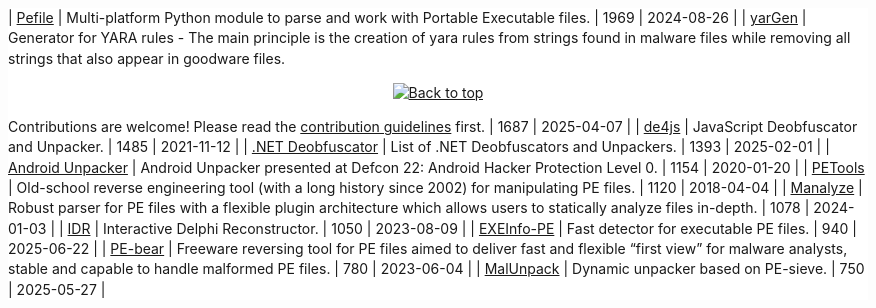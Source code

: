 | [Pefile](https://github.com/erocarrera/pefile)                           | Multi-platform Python module to parse and work with Portable Executable files.                                                                                                                                                                                                                                                                                                                                                       | 1969  | 2024-08-26  |
| [yarGen](https://github.com/Neo23x0/yarGen)                              | Generator for YARA rules - The main principle is the creation of yara rules from strings found in malware files while removing all strings that also appear in goodware files. <p align="center"><a href="#top"><img src="https://img.shields.io/badge/Back%20to%20top--lightgrey?style=social" alt="Back to top" height="20"/></a></p> Contributions are welcome! Please read the [contribution guidelines](CONTRIBUTING.md) first. | 1687  | 2025-04-07  |
| [de4js](https://github.com/lelinhtinh/de4js)                             | JavaScript Deobfuscator and Unpacker.                                                                                                                                                                                                                                                                                                                                                                                                | 1485  | 2021-11-12  |
| [.NET Deobfuscator](https://github.com/NotPrab/.NET-Deobfuscator)        | List of .NET Deobfuscators and Unpackers.                                                                                                                                                                                                                                                                                                                                                                                            | 1393  | 2025-02-01  |
| [Android Unpacker](https://github.com/strazzere/android-unpacker)        | Android Unpacker presented at Defcon 22: Android Hacker Protection Level 0.                                                                                                                                                                                                                                                                                                                                                          | 1154  | 2020-01-20  |
| [PETools](https://github.com/petoolse/petools)                           | Old-school reverse engineering tool (with a long history since 2002) for manipulating PE files.                                                                                                                                                                                                                                                                                                                                      | 1120  | 2018-04-04  |
| [Manalyze](https://github.com/JusticeRage/Manalyze)                      | Robust parser for PE files with a flexible plugin architecture which allows users to statically analyze files in-depth.                                                                                                                                                                                                                                                                                                              | 1078  | 2024-01-03  |
| [IDR](https://github.com/crypto2011/IDR)                                 | Interactive Delphi Reconstructor.                                                                                                                                                                                                                                                                                                                                                                                                    | 1050  | 2023-08-09  |
| [EXEInfo-PE](https://github.com/ExeinfoASL/ASL)                          | Fast detector for executable PE files.                                                                                                                                                                                                                                                                                                                                                                                               | 940   | 2025-06-22  |
| [PE-bear](https://github.com/hasherezade/pe-bear-releases)               | Freeware reversing tool for PE files aimed to deliver fast and flexible “first view” for malware analysts, stable and capable to handle malformed PE files.                                                                                                                                                                                                                                                                          | 780   | 2023-06-04  |
| [MalUnpack](https://github.com/hasherezade/mal_unpack)                   | Dynamic unpacker based on PE-sieve.                                                                                                                                                                                                                                                                                                                                                                                                  | 750   | 2025-05-27  |